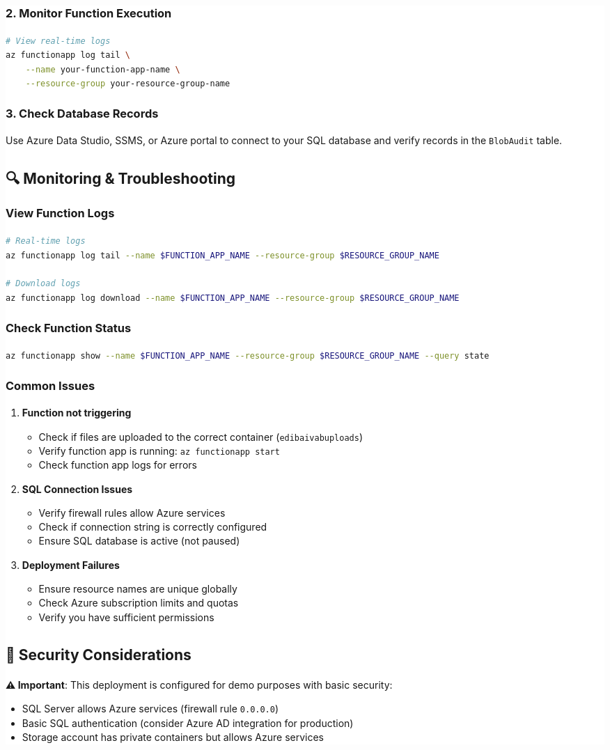 ### 2. Monitor Function Execution
```bash
# View real-time logs
az functionapp log tail \
    --name your-function-app-name \
    --resource-group your-resource-group-name
```

### 3. Check Database Records
Use Azure Data Studio, SSMS, or Azure portal to connect to your SQL database and verify records in the `BlobAudit` table.

## 🔍 Monitoring & Troubleshooting

### View Function Logs
```bash
# Real-time logs
az functionapp log tail --name $FUNCTION_APP_NAME --resource-group $RESOURCE_GROUP_NAME

# Download logs
az functionapp log download --name $FUNCTION_APP_NAME --resource-group $RESOURCE_GROUP_NAME
```

### Check Function Status
```bash
az functionapp show --name $FUNCTION_APP_NAME --resource-group $RESOURCE_GROUP_NAME --query state
```

### Common Issues

1. **Function not triggering**
   - Check if files are uploaded to the correct container (`edibaivabuploads`)
   - Verify function app is running: `az functionapp start`
   - Check function app logs for errors

2. **SQL Connection Issues**
   - Verify firewall rules allow Azure services
   - Check if connection string is correctly configured
   - Ensure SQL database is active (not paused)

3. **Deployment Failures**
   - Ensure resource names are unique globally
   - Check Azure subscription limits and quotas
   - Verify you have sufficient permissions

## 🔐 Security Considerations

**⚠️ Important**: This deployment is configured for demo purposes with basic security:

- SQL Server allows Azure services (firewall rule `0.0.0.0`)
- Basic SQL authentication (consider Azure AD integration for production)
- Storage account has private containers but allows Azure services
